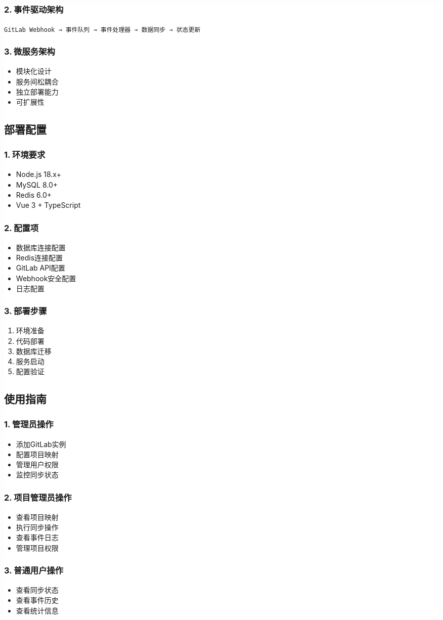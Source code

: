 ### 2. 事件驱动架构
```
GitLab Webhook → 事件队列 → 事件处理器 → 数据同步 → 状态更新
```

### 3. 微服务架构
- 模块化设计
- 服务间松耦合
- 独立部署能力
- 可扩展性

## 部署配置

### 1. 环境要求
- Node.js 18.x+
- MySQL 8.0+
- Redis 6.0+
- Vue 3 + TypeScript

### 2. 配置项
- 数据库连接配置
- Redis连接配置
- GitLab API配置
- Webhook安全配置
- 日志配置

### 3. 部署步骤
1. 环境准备
2. 代码部署
3. 数据库迁移
4. 服务启动
5. 配置验证

## 使用指南

### 1. 管理员操作
- 添加GitLab实例
- 配置项目映射
- 管理用户权限
- 监控同步状态

### 2. 项目管理员操作
- 查看项目映射
- 执行同步操作
- 查看事件日志
- 管理项目权限

### 3. 普通用户操作
- 查看同步状态
- 查看事件历史
- 查看统计信息
